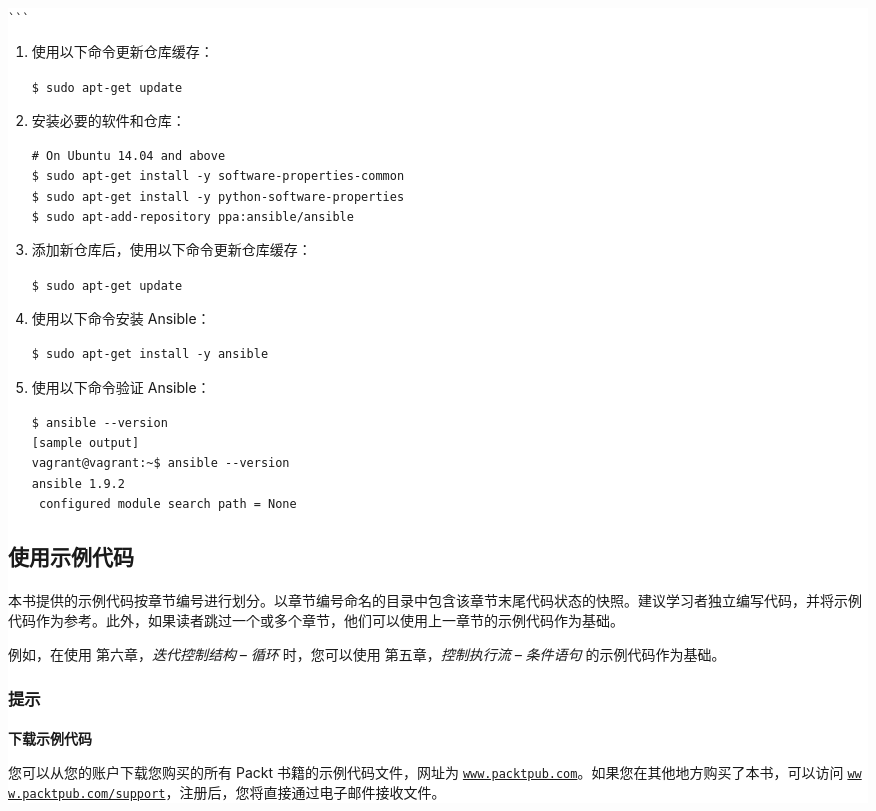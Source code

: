     ```

1.  使用以下命令更新仓库缓存：

    ```
    $ sudo apt-get update

    ```

1.  安装必要的软件和仓库：

    ```
    # On Ubuntu 14.04 and above 
    $ sudo apt-get install -y software-properties-common
    $ sudo apt-get install -y python-software-properties
    $ sudo apt-add-repository ppa:ansible/ansible

    ```

1.  添加新仓库后，使用以下命令更新仓库缓存：

    ```
    $ sudo apt-get update 

    ```

1.  使用以下命令安装 Ansible：

    ```
    $ sudo apt-get install -y ansible 

    ```

1.  使用以下命令验证 Ansible：

    ```
    $ ansible --version
    [sample output]
    vagrant@vagrant:~$ ansible --version
    ansible 1.9.2
     configured module search path = None

    ```

## 使用示例代码

本书提供的示例代码按章节编号进行划分。以章节编号命名的目录中包含该章节末尾代码状态的快照。建议学习者独立编写代码，并将示例代码作为参考。此外，如果读者跳过一个或多个章节，他们可以使用上一章节的示例代码作为基础。

例如，在使用 第六章，*迭代控制结构 – 循环* 时，您可以使用 第五章，*控制执行流 – 条件语句* 的示例代码作为基础。

### 提示

**下载示例代码**

您可以从您的账户下载您购买的所有 Packt 书籍的示例代码文件，网址为 [`www.packtpub.com`](http://www.packtpub.com)。如果您在其他地方购买了本书，可以访问 [`www.packtpub.com/support`](http://www.packtpub.com/support)，注册后，您将直接通过电子邮件接收文件。
